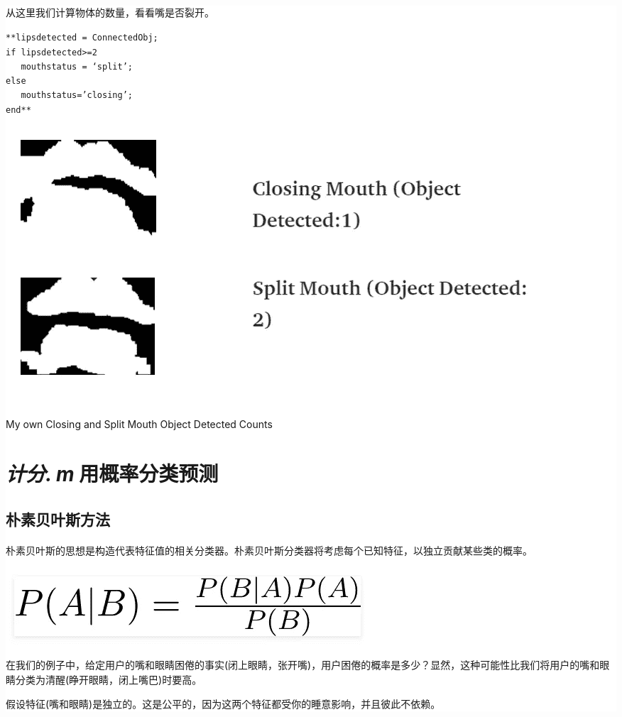 从这里我们计算物体的数量，看看嘴是否裂开。

```
**lipsdetected = ConnectedObj;
if lipsdetected>=2
   mouthstatus = ‘split’;
else
   mouthstatus=’closing’;
end**
```

![](img/fb56c949640e689e857e8218c797aa60.png)

My own Closing and Split Mouth Object Detected Counts

# *计分. m* 用概率分类预测

## 朴素贝叶斯方法

朴素贝叶斯的思想是构造代表特征值的相关分类器。朴素贝叶斯分类器将考虑每个已知特征，以独立贡献某些类的概率。

![](img/b5ad059a302896b4444af314099899f5.png)

在我们的例子中，给定用户的嘴和眼睛困倦的事实(闭上眼睛，张开嘴)，用户困倦的概率是多少？显然，这种可能性比我们将用户的嘴和眼睛分类为清醒(睁开眼睛，闭上嘴巴)时要高。

假设特征(嘴和眼睛)是独立的。这是公平的，因为这两个特征都受你的睡意影响，并且彼此不依赖。
